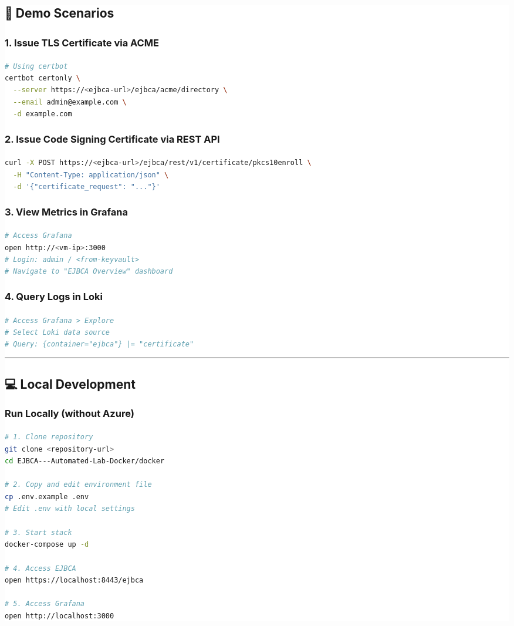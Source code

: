 ## 🧪 Demo Scenarios

### 1. Issue TLS Certificate via ACME
```bash
# Using certbot
certbot certonly \
  --server https://<ejbca-url>/ejbca/acme/directory \
  --email admin@example.com \
  -d example.com
```

### 2. Issue Code Signing Certificate via REST API
```bash
curl -X POST https://<ejbca-url>/ejbca/rest/v1/certificate/pkcs10enroll \
  -H "Content-Type: application/json" \
  -d '{"certificate_request": "..."}'
```

### 3. View Metrics in Grafana
```bash
# Access Grafana
open http://<vm-ip>:3000
# Login: admin / <from-keyvault>
# Navigate to "EJBCA Overview" dashboard
```

### 4. Query Logs in Loki
```bash
# Access Grafana > Explore
# Select Loki data source
# Query: {container="ejbca"} |= "certificate"
```

---

## 💻 Local Development

### Run Locally (without Azure)

```bash
# 1. Clone repository
git clone <repository-url>
cd EJBCA---Automated-Lab-Docker/docker

# 2. Copy and edit environment file
cp .env.example .env
# Edit .env with local settings

# 3. Start stack
docker-compose up -d

# 4. Access EJBCA
open https://localhost:8443/ejbca

# 5. Access Grafana
open http://localhost:3000
```
